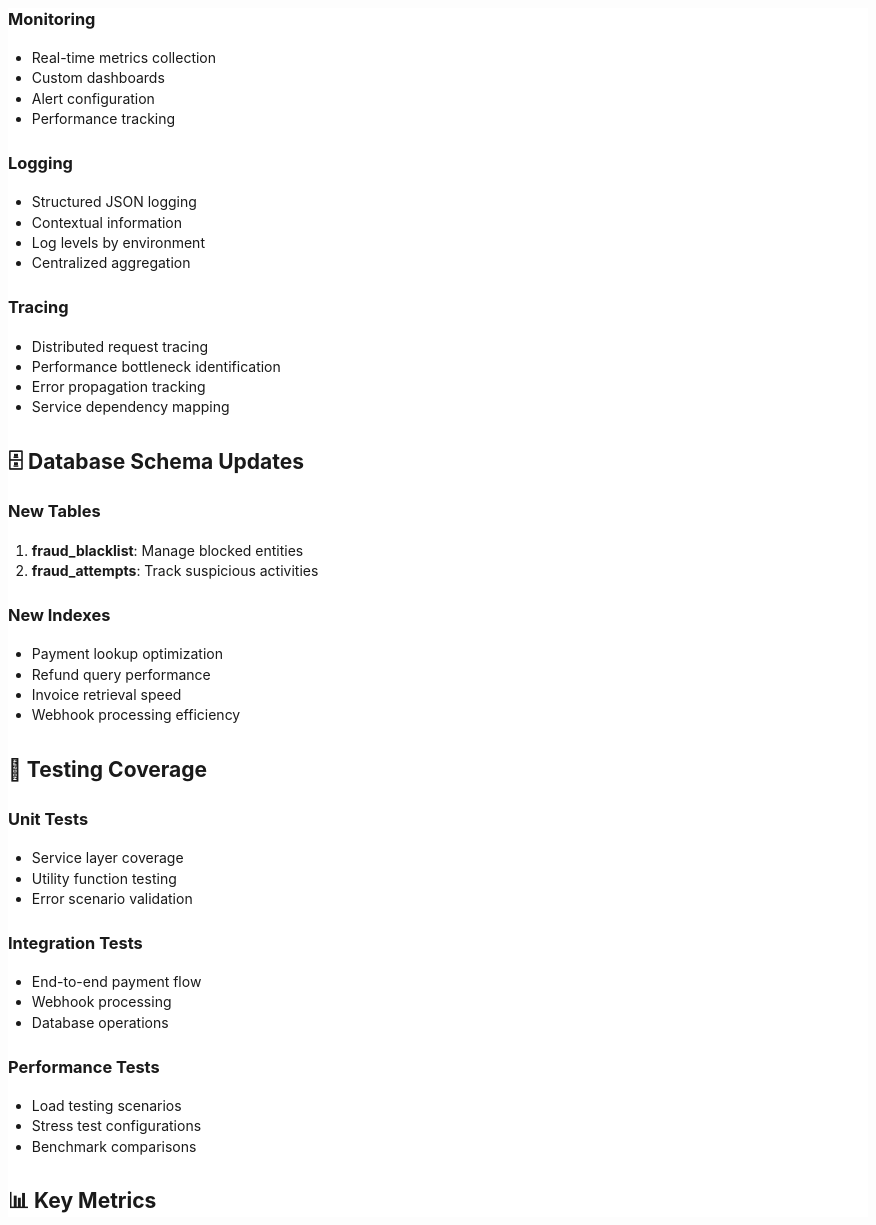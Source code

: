 ### Monitoring
- Real-time metrics collection
- Custom dashboards
- Alert configuration
- Performance tracking

### Logging
- Structured JSON logging
- Contextual information
- Log levels by environment
- Centralized aggregation

### Tracing
- Distributed request tracing
- Performance bottleneck identification
- Error propagation tracking
- Service dependency mapping

## 🗄️ Database Schema Updates

### New Tables
1. **fraud_blacklist**: Manage blocked entities
2. **fraud_attempts**: Track suspicious activities

### New Indexes
- Payment lookup optimization
- Refund query performance
- Invoice retrieval speed
- Webhook processing efficiency

## 🧪 Testing Coverage

### Unit Tests
- Service layer coverage
- Utility function testing
- Error scenario validation

### Integration Tests
- End-to-end payment flow
- Webhook processing
- Database operations

### Performance Tests
- Load testing scenarios
- Stress test configurations
- Benchmark comparisons

## 📊 Key Metrics
